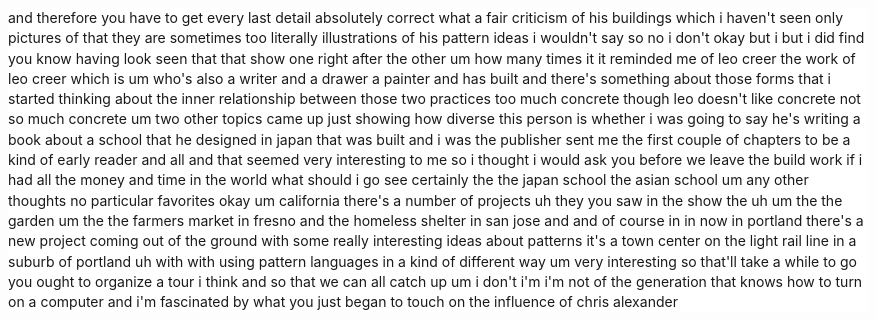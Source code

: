 and therefore you have to get every last
detail
absolutely correct
what a fair criticism of his buildings
which i haven't seen only pictures of
that they are sometimes too literally
illustrations of his pattern ideas
i wouldn't say so no i don't okay
but i but i did find you know having
look seen that that show one right after
the other
um how many times it it reminded me of
leo creer
the work of leo creer which is um who's
also a writer
and a drawer a painter and
has built and there's something about
those forms
that i started thinking about the inner
relationship between those
two practices too much concrete though
leo doesn't like concrete not so much
concrete
um two other topics came up just showing
how diverse this person is
whether i was going to say he's writing
a book about a school that he designed
in japan that was built
and i was the publisher sent me the
first couple of chapters to be a kind of
early reader and all
and that seemed very interesting to me
so i thought i would ask you before we
leave the build work
if i had all the money and time in the
world what should i go see
certainly the the japan school the asian
school
um any other thoughts
no particular favorites okay um
california there's a number of projects
uh
they you saw in the show the uh um
the the garden um the the farmers market
in fresno and the homeless shelter in
san jose
and and of course in in now in portland
there's a new project coming out of the
ground with
some really interesting ideas about
patterns it's a town center on the light
rail line
in a suburb of portland uh with
with using pattern languages in a kind
of different
way um very interesting so that'll take
a while to go you ought to organize a
tour i think
and so that we can all catch up um i
don't i'm i'm not of the generation that
knows how to turn on a computer
and i'm fascinated by what you just
began to touch on the influence of chris
alexander
